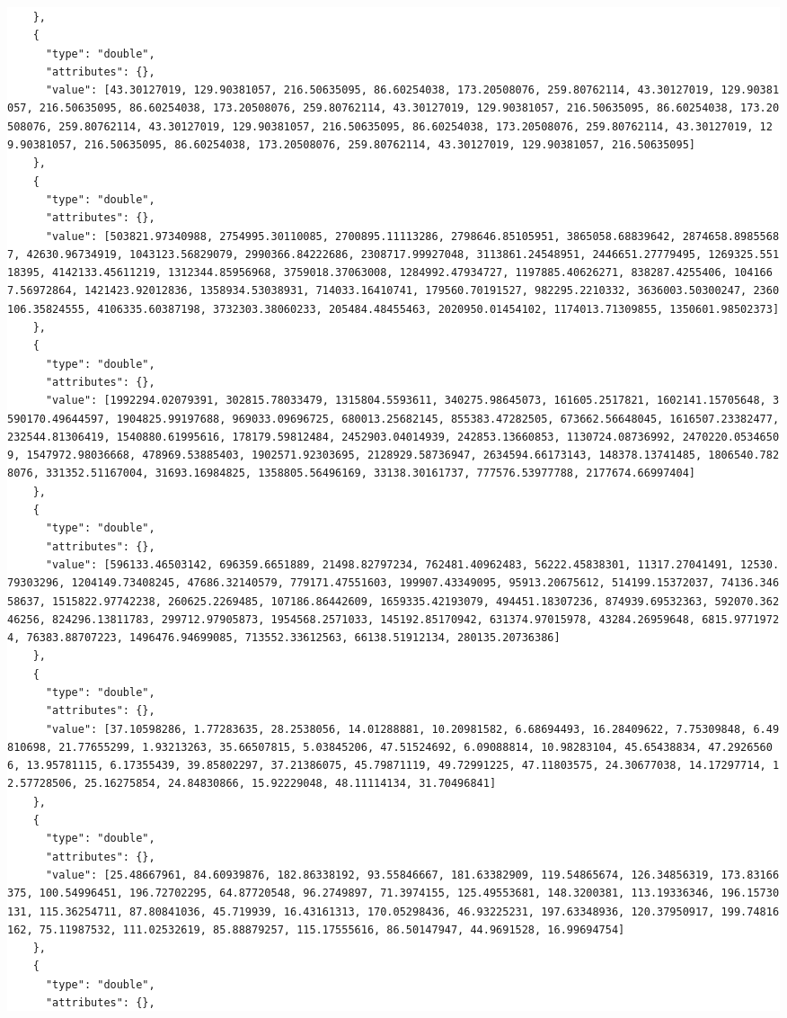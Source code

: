         },
        {
          "type": "double",
          "attributes": {},
          "value": [43.30127019, 129.90381057, 216.50635095, 86.60254038, 173.20508076, 259.80762114, 43.30127019, 129.90381057, 216.50635095, 86.60254038, 173.20508076, 259.80762114, 43.30127019, 129.90381057, 216.50635095, 86.60254038, 173.20508076, 259.80762114, 43.30127019, 129.90381057, 216.50635095, 86.60254038, 173.20508076, 259.80762114, 43.30127019, 129.90381057, 216.50635095, 86.60254038, 173.20508076, 259.80762114, 43.30127019, 129.90381057, 216.50635095]
        },
        {
          "type": "double",
          "attributes": {},
          "value": [503821.97340988, 2754995.30110085, 2700895.11113286, 2798646.85105951, 3865058.68839642, 2874658.89855687, 42630.96734919, 1043123.56829079, 2990366.84222686, 2308717.99927048, 3113861.24548951, 2446651.27779495, 1269325.55118395, 4142133.45611219, 1312344.85956968, 3759018.37063008, 1284992.47934727, 1197885.40626271, 838287.4255406, 1041667.56972864, 1421423.92012836, 1358934.53038931, 714033.16410741, 179560.70191527, 982295.2210332, 3636003.50300247, 2360106.35824555, 4106335.60387198, 3732303.38060233, 205484.48455463, 2020950.01454102, 1174013.71309855, 1350601.98502373]
        },
        {
          "type": "double",
          "attributes": {},
          "value": [1992294.02079391, 302815.78033479, 1315804.5593611, 340275.98645073, 161605.2517821, 1602141.15705648, 3590170.49644597, 1904825.99197688, 969033.09696725, 680013.25682145, 855383.47282505, 673662.56648045, 1616507.23382477, 232544.81306419, 1540880.61995616, 178179.59812484, 2452903.04014939, 242853.13660853, 1130724.08736992, 2470220.05346509, 1547972.98036668, 478969.53885403, 1902571.92303695, 2128929.58736947, 2634594.66173143, 148378.13741485, 1806540.7828076, 331352.51167004, 31693.16984825, 1358805.56496169, 33138.30161737, 777576.53977788, 2177674.66997404]
        },
        {
          "type": "double",
          "attributes": {},
          "value": [596133.46503142, 696359.6651889, 21498.82797234, 762481.40962483, 56222.45838301, 11317.27041491, 12530.79303296, 1204149.73408245, 47686.32140579, 779171.47551603, 199907.43349095, 95913.20675612, 514199.15372037, 74136.34658637, 1515822.97742238, 260625.2269485, 107186.86442609, 1659335.42193079, 494451.18307236, 874939.69532363, 592070.36246256, 824296.13811783, 299712.97905873, 1954568.2571033, 145192.85170942, 631374.97015978, 43284.26959648, 6815.97719724, 76383.88707223, 1496476.94699085, 713552.33612563, 66138.51912134, 280135.20736386]
        },
        {
          "type": "double",
          "attributes": {},
          "value": [37.10598286, 1.77283635, 28.2538056, 14.01288881, 10.20981582, 6.68694493, 16.28409622, 7.75309848, 6.49810698, 21.77655299, 1.93213263, 35.66507815, 5.03845206, 47.51524692, 6.09088814, 10.98283104, 45.65438834, 47.29265606, 13.95781115, 6.17355439, 39.85802297, 37.21386075, 45.79871119, 49.72991225, 47.11803575, 24.30677038, 14.17297714, 12.57728506, 25.16275854, 24.84830866, 15.92229048, 48.11114134, 31.70496841]
        },
        {
          "type": "double",
          "attributes": {},
          "value": [25.48667961, 84.60939876, 182.86338192, 93.55846667, 181.63382909, 119.54865674, 126.34856319, 173.83166375, 100.54996451, 196.72702295, 64.87720548, 96.2749897, 71.3974155, 125.49553681, 148.3200381, 113.19336346, 196.15730131, 115.36254711, 87.80841036, 45.719939, 16.43161313, 170.05298436, 46.93225231, 197.63348936, 120.37950917, 199.74816162, 75.11987532, 111.02532619, 85.88879257, 115.17555616, 86.50147947, 44.9691528, 16.99694754]
        },
        {
          "type": "double",
          "attributes": {},